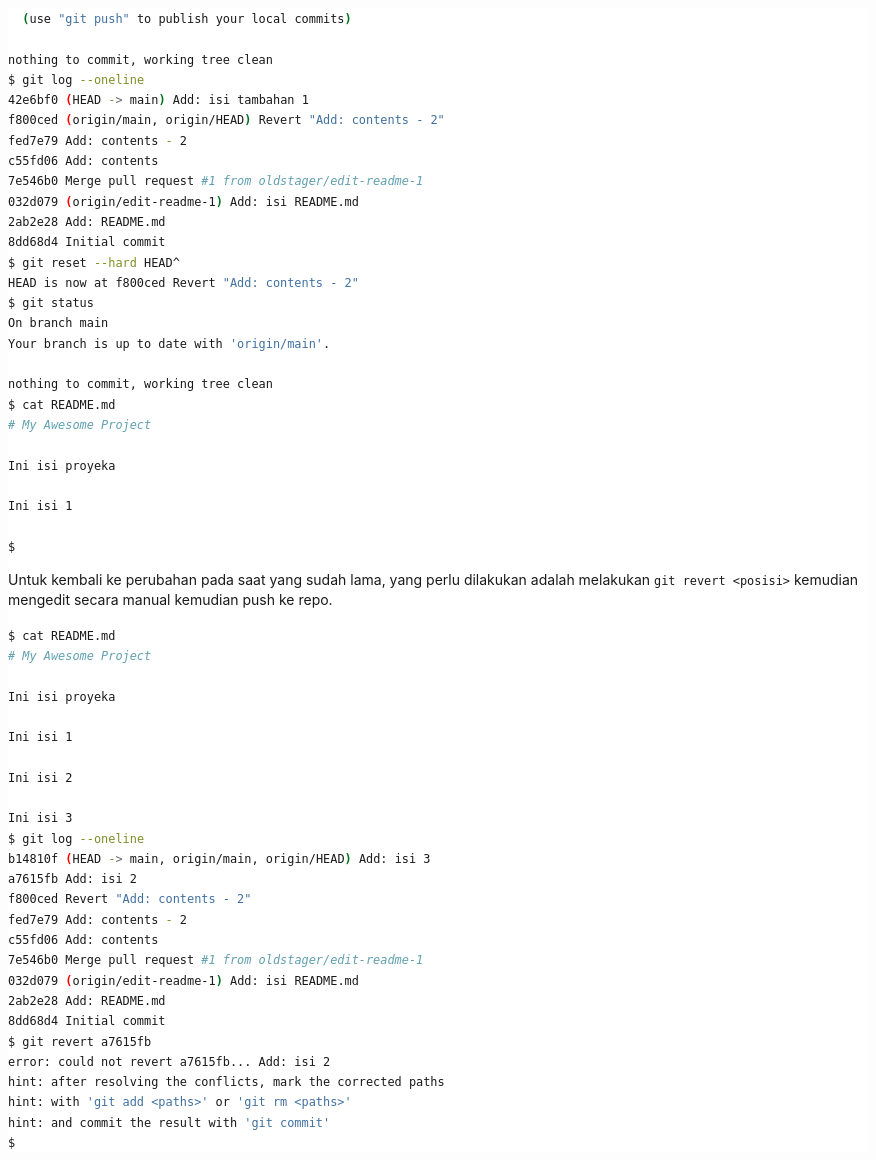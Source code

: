 ```bash
  (use "git push" to publish your local commits)

nothing to commit, working tree clean
$ git log --oneline
42e6bf0 (HEAD -> main) Add: isi tambahan 1
f800ced (origin/main, origin/HEAD) Revert "Add: contents - 2"
fed7e79 Add: contents - 2
c55fd06 Add: contents
7e546b0 Merge pull request #1 from oldstager/edit-readme-1
032d079 (origin/edit-readme-1) Add: isi README.md
2ab2e28 Add: README.md
8dd68d4 Initial commit
$ git reset --hard HEAD^
HEAD is now at f800ced Revert "Add: contents - 2"
$ git status
On branch main
Your branch is up to date with 'origin/main'.

nothing to commit, working tree clean
$ cat README.md
# My Awesome Project

Ini isi proyeka

Ini isi 1

$
```

Untuk kembali ke perubahan pada saat yang sudah lama, yang perlu dilakukan adalah melakukan `git revert <posisi>` kemudian mengedit secara manual kemudian push ke repo.

```bash
$ cat README.md
# My Awesome Project

Ini isi proyeka

Ini isi 1

Ini isi 2

Ini isi 3
$ git log --oneline
b14810f (HEAD -> main, origin/main, origin/HEAD) Add: isi 3
a7615fb Add: isi 2
f800ced Revert "Add: contents - 2"
fed7e79 Add: contents - 2
c55fd06 Add: contents
7e546b0 Merge pull request #1 from oldstager/edit-readme-1
032d079 (origin/edit-readme-1) Add: isi README.md
2ab2e28 Add: README.md
8dd68d4 Initial commit
$ git revert a7615fb
error: could not revert a7615fb... Add: isi 2
hint: after resolving the conflicts, mark the corrected paths
hint: with 'git add <paths>' or 'git rm <paths>'
hint: and commit the result with 'git commit'
$
```
